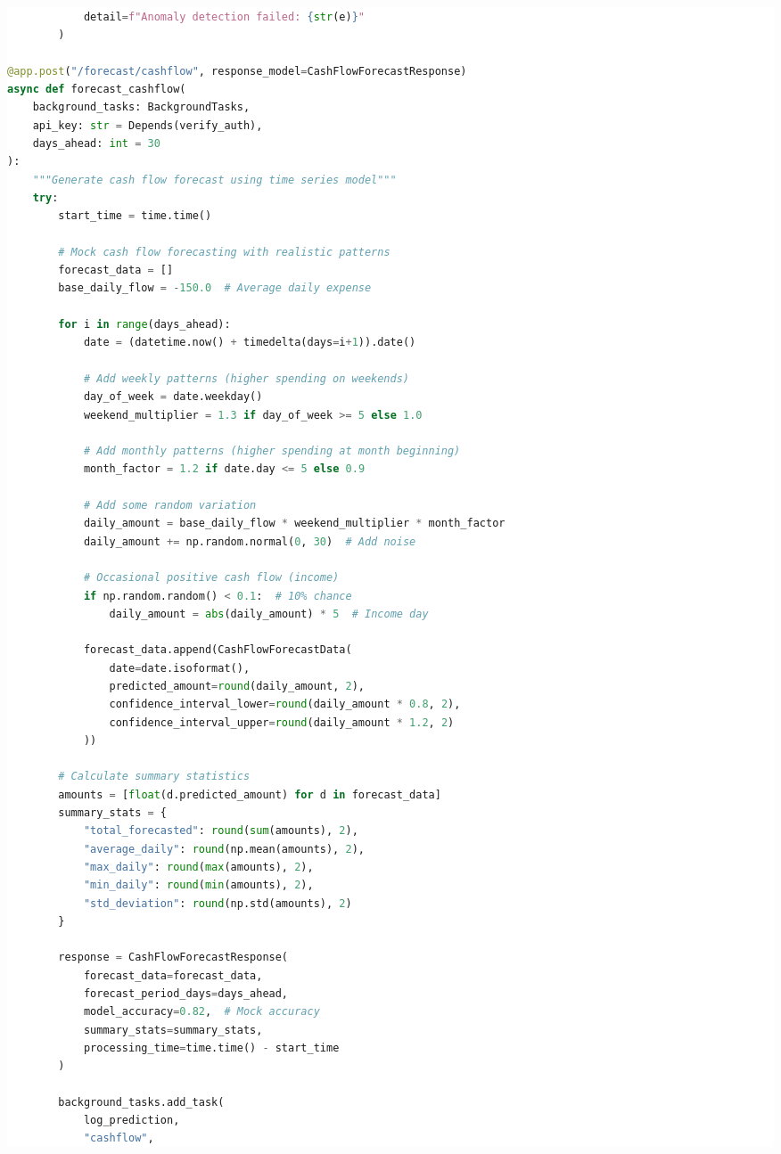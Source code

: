 ```python
            detail=f"Anomaly detection failed: {str(e)}"
        )

@app.post("/forecast/cashflow", response_model=CashFlowForecastResponse)
async def forecast_cashflow(
    background_tasks: BackgroundTasks,
    api_key: str = Depends(verify_auth),
    days_ahead: int = 30
):
    """Generate cash flow forecast using time series model"""
    try:
        start_time = time.time()
        
        # Mock cash flow forecasting with realistic patterns
        forecast_data = []
        base_daily_flow = -150.0  # Average daily expense
        
        for i in range(days_ahead):
            date = (datetime.now() + timedelta(days=i+1)).date()
            
            # Add weekly patterns (higher spending on weekends)
            day_of_week = date.weekday()
            weekend_multiplier = 1.3 if day_of_week >= 5 else 1.0
            
            # Add monthly patterns (higher spending at month beginning)
            month_factor = 1.2 if date.day <= 5 else 0.9
            
            # Add some random variation
            daily_amount = base_daily_flow * weekend_multiplier * month_factor
            daily_amount += np.random.normal(0, 30)  # Add noise
            
            # Occasional positive cash flow (income)
            if np.random.random() < 0.1:  # 10% chance
                daily_amount = abs(daily_amount) * 5  # Income day
            
            forecast_data.append(CashFlowForecastData(
                date=date.isoformat(),
                predicted_amount=round(daily_amount, 2),
                confidence_interval_lower=round(daily_amount * 0.8, 2),
                confidence_interval_upper=round(daily_amount * 1.2, 2)
            ))
        
        # Calculate summary statistics
        amounts = [float(d.predicted_amount) for d in forecast_data]
        summary_stats = {
            "total_forecasted": round(sum(amounts), 2),
            "average_daily": round(np.mean(amounts), 2),
            "max_daily": round(max(amounts), 2),
            "min_daily": round(min(amounts), 2),
            "std_deviation": round(np.std(amounts), 2)
        }
        
        response = CashFlowForecastResponse(
            forecast_data=forecast_data,
            forecast_period_days=days_ahead,
            model_accuracy=0.82,  # Mock accuracy
            summary_stats=summary_stats,
            processing_time=time.time() - start_time
        )
        
        background_tasks.add_task(
            log_prediction,
            "cashflow",
```